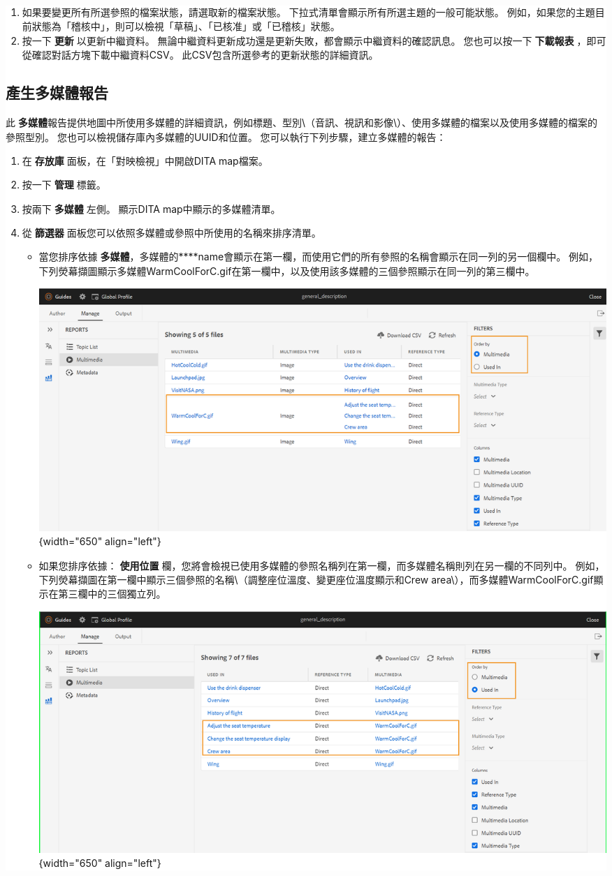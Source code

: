 1. 如果要變更所有所選參照的檔案狀態，請選取新的檔案狀態。 下拉式清單會顯示所有所選主題的一般可能狀態。 例如，如果您的主題目前狀態為「稽核中」，則可以檢視「草稿」、「已核准」或「已稽核」狀態。
1. 按一下 **更新** 以更新中繼資料。 無論中繼資料更新成功還是更新失敗，都會顯示中繼資料的確認訊息。 您也可以按一下 **下載報表** ，即可從確認對話方塊下載中繼資料CSV。 此CSV包含所選參考的更新狀態的詳細資訊。

## 產生多媒體報告

此 **多媒體**&#x200B;報告提供地圖中所使用多媒體的詳細資訊，例如標題、型別\（音訊、視訊和影像\）、使用多媒體的檔案以及使用多媒體的檔案的參照型別。 您也可以檢視儲存庫內多媒體的UUID和位置。 您可以執行下列步驟，建立多媒體的報告：

1. 在 **存放庫** 面板，在「對映檢視」中開啟DITA map檔案。
1. 按一下 **管理** 標籤。
1. 按兩下 **多媒體** 左側。 顯示DITA map中顯示的多媒體清單。
1. 從 **篩選器** 面板您可以依照多媒體或參照中所使用的名稱來排序清單。

   - 當您排序依據 **多媒體**，多媒體的****name會顯示在第一欄，而使用它們的所有參照的名稱會顯示在同一列的另一個欄中。 例如，下列熒幕擷圖顯示多媒體WarmCoolForC.gif在第一欄中，以及使用該多媒體的三個參照顯示在同一列的第三欄中。

      ![](images/multimedia-report-file-order.png){width="650" align="left"}

   - 如果您排序依據： **使用位置** 欄，您將會檢視已使用多媒體的參照名稱列在第一欄，而多媒體名稱則列在另一欄的不同列中。 例如，下列熒幕擷圖在第一欄中顯示三個參照的名稱\（調整座位溫度、變更座位溫度顯示和Crew area\），而多媒體WarmCoolForC.gif顯示在第三欄中的三個獨立列。

      ![](images/multimedia-report-used-in-order.png){width="650" align="left"}
